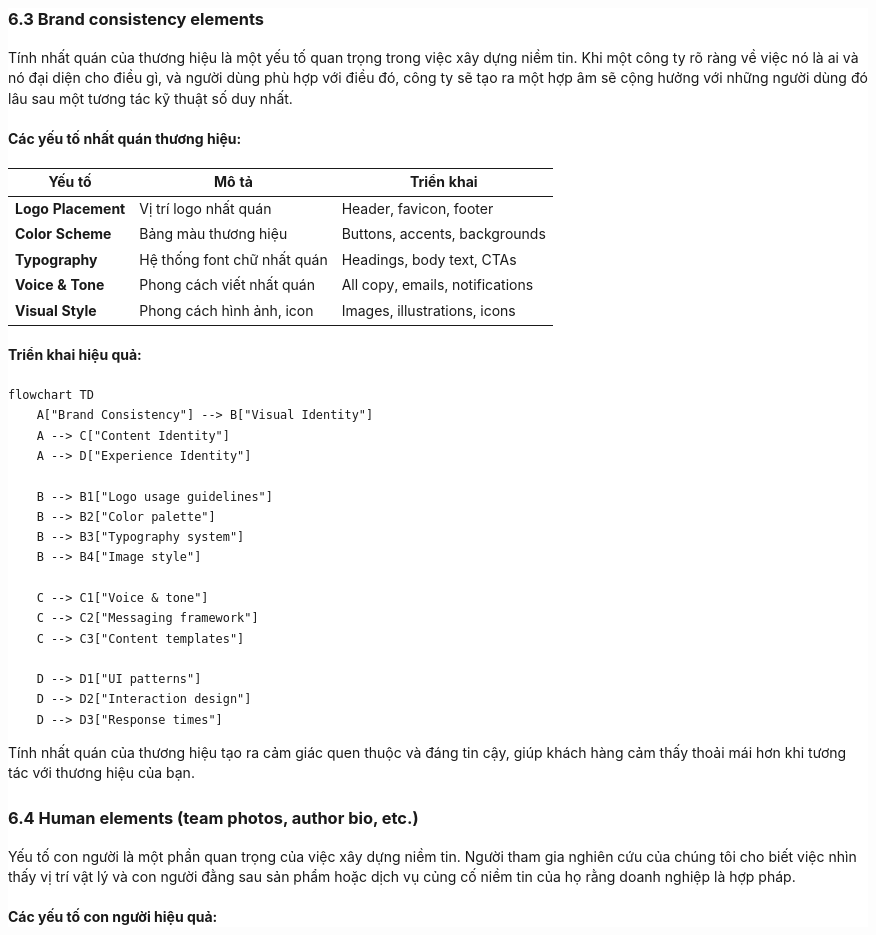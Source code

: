 ### 6.3 Brand consistency elements  

Tính nhất quán của thương hiệu là một yếu tố quan trọng trong việc xây dựng niềm tin. Khi một công ty rõ ràng về việc nó là ai và nó đại diện cho điều gì, và người dùng phù hợp với điều đó, công ty sẽ tạo ra một hợp âm sẽ cộng hưởng với những người dùng đó lâu sau một tương tác kỹ thuật số duy nhất.  

#### Các yếu tố nhất quán thương hiệu:  

| Yếu tố | Mô tả | Triển khai |  
|--------|-------|------------|  
| **Logo Placement** | Vị trí logo nhất quán | Header, favicon, footer |  
| **Color Scheme** | Bảng màu thương hiệu | Buttons, accents, backgrounds |  
| **Typography** | Hệ thống font chữ nhất quán | Headings, body text, CTAs |  
| **Voice & Tone** | Phong cách viết nhất quán | All copy, emails, notifications |  
| **Visual Style** | Phong cách hình ảnh, icon | Images, illustrations, icons |  

#### Triển khai hiệu quả:  

```mermaid  
flowchart TD  
    A["Brand Consistency"] --> B["Visual Identity"]  
    A --> C["Content Identity"]  
    A --> D["Experience Identity"]  
    
    B --> B1["Logo usage guidelines"]  
    B --> B2["Color palette"]  
    B --> B3["Typography system"]  
    B --> B4["Image style"]  
    
    C --> C1["Voice & tone"]  
    C --> C2["Messaging framework"]  
    C --> C3["Content templates"]  
    
    D --> D1["UI patterns"]  
    D --> D2["Interaction design"]  
    D --> D3["Response times"]  
```  

Tính nhất quán của thương hiệu tạo ra cảm giác quen thuộc và đáng tin cậy, giúp khách hàng cảm thấy thoải mái hơn khi tương tác với thương hiệu của bạn.  

### 6.4 Human elements (team photos, author bio, etc.)  

Yếu tố con người là một phần quan trọng của việc xây dựng niềm tin. Người tham gia nghiên cứu của chúng tôi cho biết việc nhìn thấy vị trí vật lý và con người đằng sau sản phẩm hoặc dịch vụ củng cố niềm tin của họ rằng doanh nghiệp là hợp pháp.  

#### Các yếu tố con người hiệu quả:  
